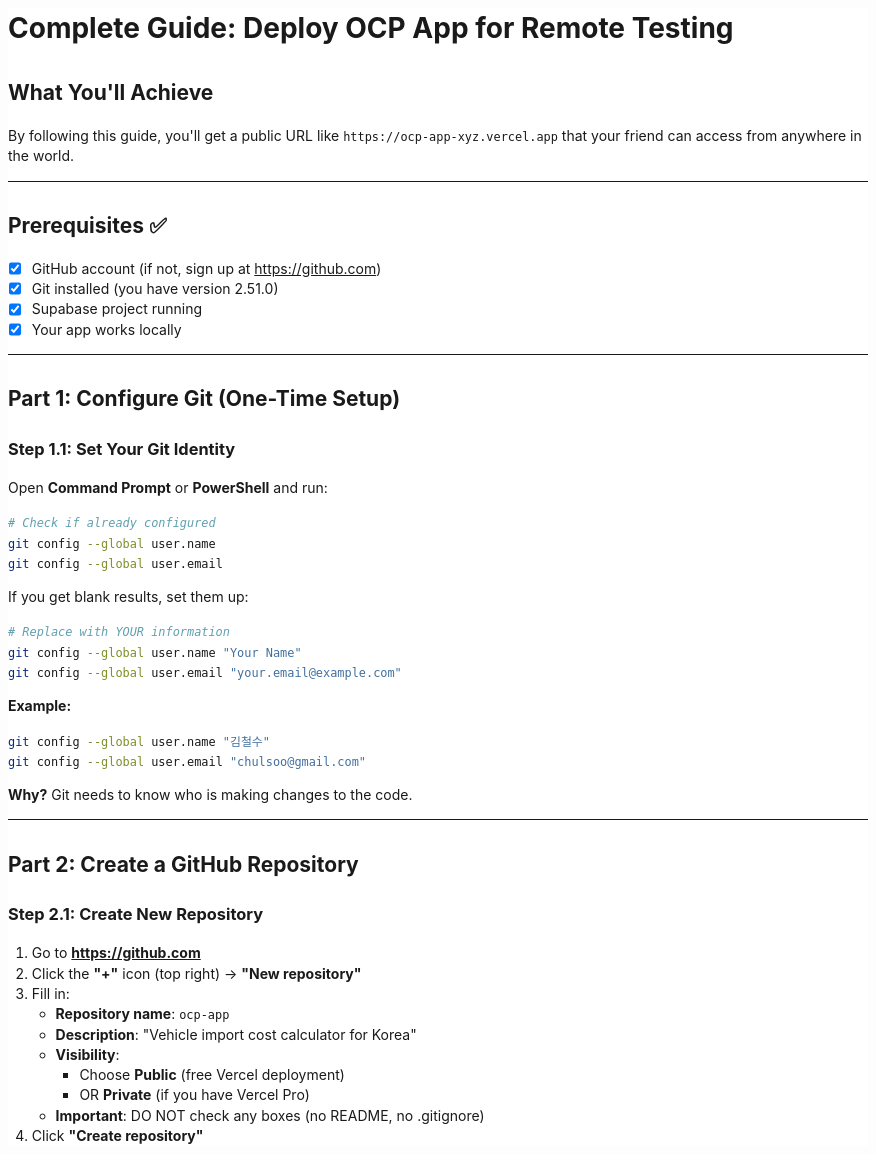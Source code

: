 # Complete Guide: Deploy OCP App for Remote Testing

## What You'll Achieve
By following this guide, you'll get a public URL like `https://ocp-app-xyz.vercel.app` that your friend can access from anywhere in the world.

---

## Prerequisites ✅

- [x] GitHub account (if not, sign up at https://github.com)
- [x] Git installed (you have version 2.51.0)
- [x] Supabase project running
- [x] Your app works locally

---

## Part 1: Configure Git (One-Time Setup)

### Step 1.1: Set Your Git Identity

Open **Command Prompt** or **PowerShell** and run:

```bash
# Check if already configured
git config --global user.name
git config --global user.email
```

If you get blank results, set them up:

```bash
# Replace with YOUR information
git config --global user.name "Your Name"
git config --global user.email "your.email@example.com"
```

**Example:**
```bash
git config --global user.name "김철수"
git config --global user.email "chulsoo@gmail.com"
```

**Why?** Git needs to know who is making changes to the code.

---

## Part 2: Create a GitHub Repository

### Step 2.1: Create New Repository

1. Go to **https://github.com**
2. Click the **"+"** icon (top right) → **"New repository"**
3. Fill in:
   - **Repository name**: `ocp-app`
   - **Description**: "Vehicle import cost calculator for Korea"
   - **Visibility**:
     - Choose **Public** (free Vercel deployment)
     - OR **Private** (if you have Vercel Pro)
   - **Important**: DO NOT check any boxes (no README, no .gitignore)
4. Click **"Create repository"**
